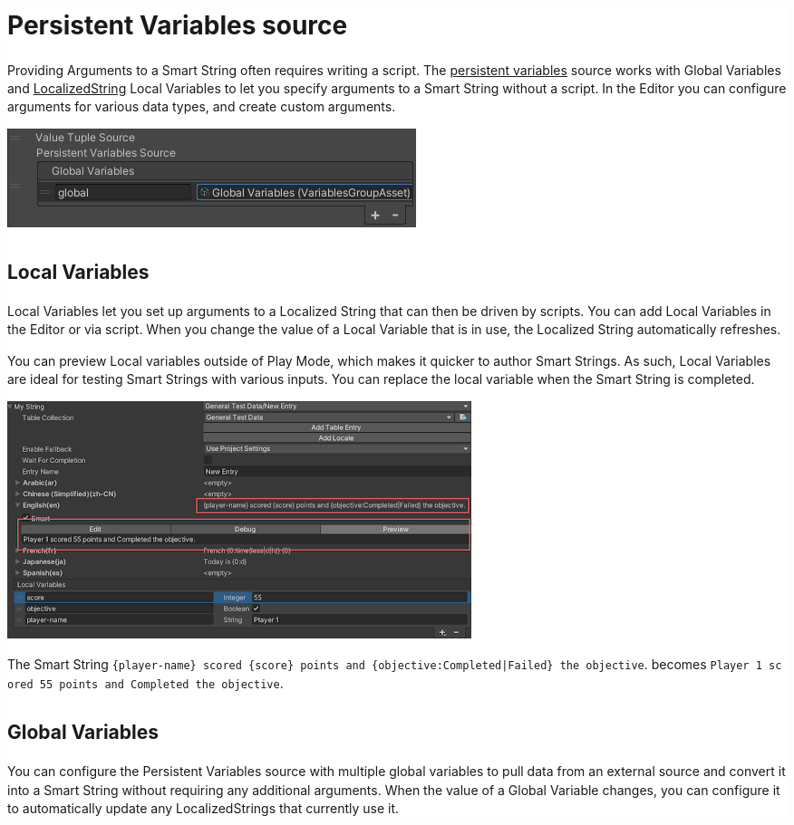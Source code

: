 # Persistent Variables source

Providing Arguments to a Smart String often requires writing a script. The [persistent variables](xref:UnityEngine.Localization.SmartFormat.Extensions.PersistentVariablesSource) source works with Global Variables and [LocalizedString](xref:UnityEngine.Localization.LocalizedString) Local Variables to let you specify arguments to a Smart String without a script. In the Editor you can configure arguments for various data types, and create custom arguments.

![Inspector window showing Smart String Persistent Variables source field.](../images/GlobalVariables_Source.png)

## Local Variables

Local Variables let you set up arguments to a Localized String that can then be driven by scripts. You can add Local Variables in the Editor or via script. When you change the value of a Local Variable that is in use, the Localized String automatically refreshes.

You can preview Local variables outside of Play Mode, which makes it quicker to author Smart Strings. As such, Local Variables are ideal for testing Smart Strings with various inputs. You can replace the local variable when the Smart String is completed.

![Example of a Local Variable being Previewed in the Editor. .](../images/LocalizedString_LocalVariables.png)

The Smart String `{player-name} scored {score} points and {objective:Completed|Failed} the objective`. becomes `Player 1 scored 55 points and Completed the objective`.

## Global Variables

You can configure the Persistent Variables source with multiple global variables to pull data from an external source and convert it into a Smart String without requiring any additional arguments. When the value of a Global Variable changes, you can configure it to automatically update any LocalizedStrings that currently use it.
